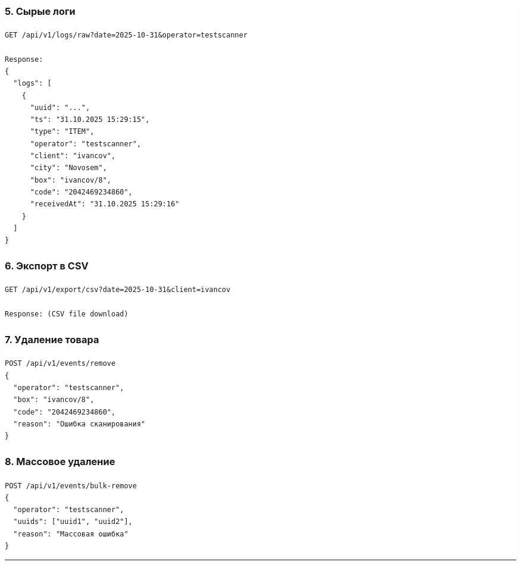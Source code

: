 ### 5. Сырые логи
```http
GET /api/v1/logs/raw?date=2025-10-31&operator=testscanner

Response:
{
  "logs": [
    {
      "uuid": "...",
      "ts": "31.10.2025 15:29:15",
      "type": "ITEM",
      "operator": "testscanner",
      "client": "ivancov",
      "city": "Novosem",
      "box": "ivancov/8",
      "code": "2042469234860",
      "receivedAt": "31.10.2025 15:29:16"
    }
  ]
}
```

### 6. Экспорт в CSV
```http
GET /api/v1/export/csv?date=2025-10-31&client=ivancov

Response: (CSV file download)
```

### 7. Удаление товара
```http
POST /api/v1/events/remove
{
  "operator": "testscanner",
  "box": "ivancov/8",
  "code": "2042469234860",
  "reason": "Ошибка сканирования"
}
```

### 8. Массовое удаление
```http
POST /api/v1/events/bulk-remove
{
  "operator": "testscanner",
  "uuids": ["uuid1", "uuid2"],
  "reason": "Массовая ошибка"
}
```

---
